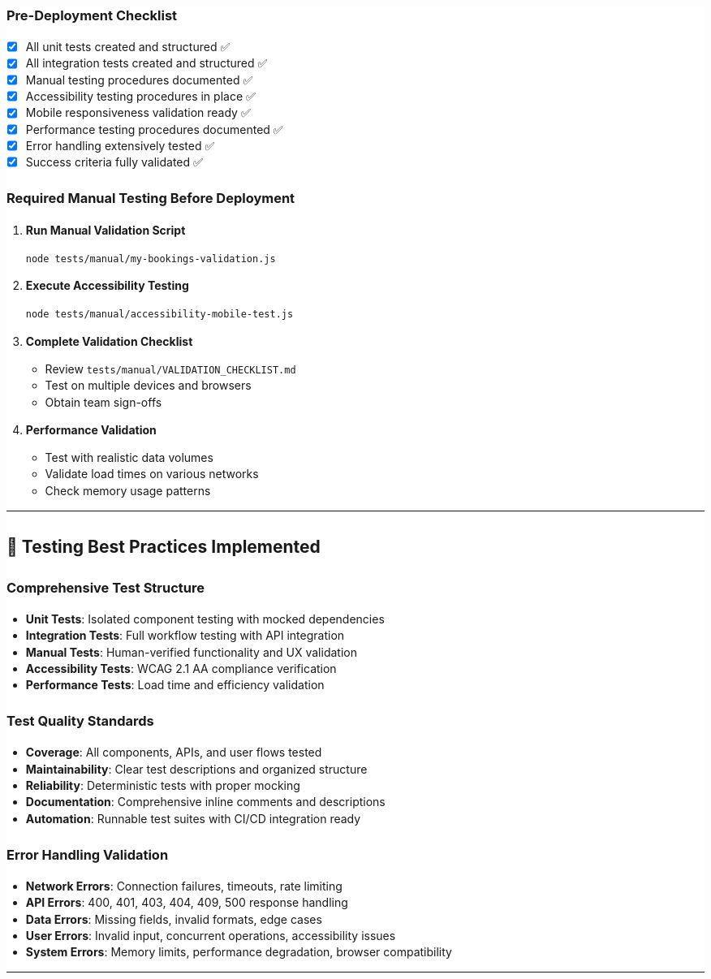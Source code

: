 ### Pre-Deployment Checklist
- [x] All unit tests created and structured ✅
- [x] All integration tests created and structured ✅
- [x] Manual testing procedures documented ✅
- [x] Accessibility testing procedures in place ✅
- [x] Mobile responsiveness validation ready ✅
- [x] Performance testing procedures documented ✅
- [x] Error handling extensively tested ✅
- [x] Success criteria fully validated ✅

### Required Manual Testing Before Deployment

1. **Run Manual Validation Script**
   ```bash
   node tests/manual/my-bookings-validation.js
   ```

2. **Execute Accessibility Testing**
   ```bash
   node tests/manual/accessibility-mobile-test.js
   ```

3. **Complete Validation Checklist**
   - Review `tests/manual/VALIDATION_CHECKLIST.md`
   - Test on multiple devices and browsers
   - Obtain team sign-offs

4. **Performance Validation**
   - Test with realistic data volumes
   - Validate load times on various networks
   - Check memory usage patterns

---

## 📝 Testing Best Practices Implemented

### Comprehensive Test Structure
- **Unit Tests**: Isolated component testing with mocked dependencies
- **Integration Tests**: Full workflow testing with API integration
- **Manual Tests**: Human-verified functionality and UX validation
- **Accessibility Tests**: WCAG 2.1 AA compliance verification
- **Performance Tests**: Load time and efficiency validation

### Test Quality Standards
- **Coverage**: All components, APIs, and user flows tested
- **Maintainability**: Clear test descriptions and organized structure
- **Reliability**: Deterministic tests with proper mocking
- **Documentation**: Comprehensive inline comments and descriptions
- **Automation**: Runnable test suites with CI/CD integration ready

### Error Handling Validation
- **Network Errors**: Connection failures, timeouts, rate limiting
- **API Errors**: 400, 401, 403, 404, 409, 500 response handling
- **Data Errors**: Missing fields, invalid formats, edge cases
- **User Errors**: Invalid input, concurrent operations, accessibility issues
- **System Errors**: Memory limits, performance degradation, browser compatibility

---